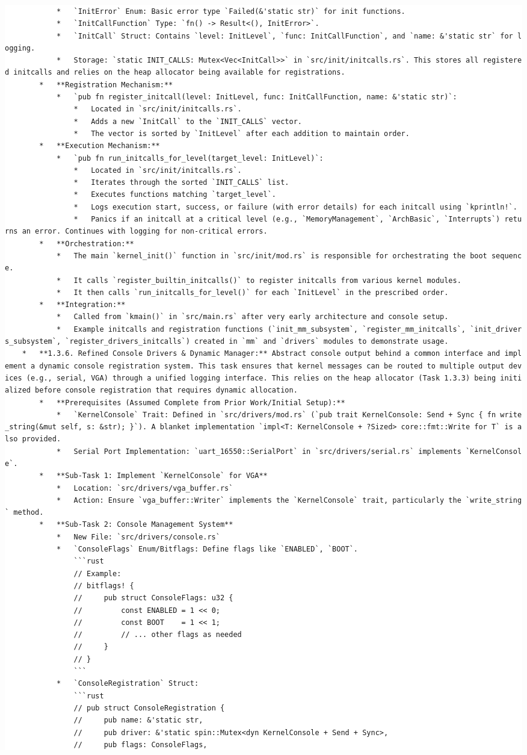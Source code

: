                 *   `InitError` Enum: Basic error type `Failed(&'static str)` for init functions.
                *   `InitCallFunction` Type: `fn() -> Result<(), InitError>`.
                *   `InitCall` Struct: Contains `level: InitLevel`, `func: InitCallFunction`, and `name: &'static str` for logging.
                *   Storage: `static INIT_CALLS: Mutex<Vec<InitCall>>` in `src/init/initcalls.rs`. This stores all registered initcalls and relies on the heap allocator being available for registrations.
            *   **Registration Mechanism:**
                *   `pub fn register_initcall(level: InitLevel, func: InitCallFunction, name: &'static str)`:
                    *   Located in `src/init/initcalls.rs`.
                    *   Adds a new `InitCall` to the `INIT_CALLS` vector.
                    *   The vector is sorted by `InitLevel` after each addition to maintain order.
            *   **Execution Mechanism:**
                *   `pub fn run_initcalls_for_level(target_level: InitLevel)`:
                    *   Located in `src/init/initcalls.rs`.
                    *   Iterates through the sorted `INIT_CALLS` list.
                    *   Executes functions matching `target_level`.
                    *   Logs execution start, success, or failure (with error details) for each initcall using `kprintln!`.
                    *   Panics if an initcall at a critical level (e.g., `MemoryManagement`, `ArchBasic`, `Interrupts`) returns an error. Continues with logging for non-critical errors.
            *   **Orchestration:**
                *   The main `kernel_init()` function in `src/init/mod.rs` is responsible for orchestrating the boot sequence.
                *   It calls `register_builtin_initcalls()` to register initcalls from various kernel modules.
                *   It then calls `run_initcalls_for_level()` for each `InitLevel` in the prescribed order.
            *   **Integration:**
                *   Called from `kmain()` in `src/main.rs` after very early architecture and console setup.
                *   Example initcalls and registration functions (`init_mm_subsystem`, `register_mm_initcalls`, `init_drivers_subsystem`, `register_drivers_initcalls`) created in `mm` and `drivers` modules to demonstrate usage.
        *   **1.3.6. Refined Console Drivers & Dynamic Manager:** Abstract console output behind a common interface and implement a dynamic console registration system. This task ensures that kernel messages can be routed to multiple output devices (e.g., serial, VGA) through a unified logging interface. This relies on the heap allocator (Task 1.3.3) being initialized before console registration that requires dynamic allocation.
            *   **Prerequisites (Assumed Complete from Prior Work/Initial Setup):**
                *   `KernelConsole` Trait: Defined in `src/drivers/mod.rs` (`pub trait KernelConsole: Send + Sync { fn write_string(&mut self, s: &str); }`). A blanket implementation `impl<T: KernelConsole + ?Sized> core::fmt::Write for T` is also provided.
                *   Serial Port Implementation: `uart_16550::SerialPort` in `src/drivers/serial.rs` implements `KernelConsole`.
            *   **Sub-Task 1: Implement `KernelConsole` for VGA**
                *   Location: `src/drivers/vga_buffer.rs`
                *   Action: Ensure `vga_buffer::Writer` implements the `KernelConsole` trait, particularly the `write_string` method.
            *   **Sub-Task 2: Console Management System**
                *   New File: `src/drivers/console.rs`
                *   `ConsoleFlags` Enum/Bitflags: Define flags like `ENABLED`, `BOOT`.
                    ```rust
                    // Example:
                    // bitflags! {
                    //     pub struct ConsoleFlags: u32 {
                    //         const ENABLED = 1 << 0;
                    //         const BOOT    = 1 << 1;
                    //         // ... other flags as needed
                    //     }
                    // }
                    ```
                *   `ConsoleRegistration` Struct:
                    ```rust
                    // pub struct ConsoleRegistration {
                    //     pub name: &'static str,
                    //     pub driver: &'static spin::Mutex<dyn KernelConsole + Send + Sync>,
                    //     pub flags: ConsoleFlags,